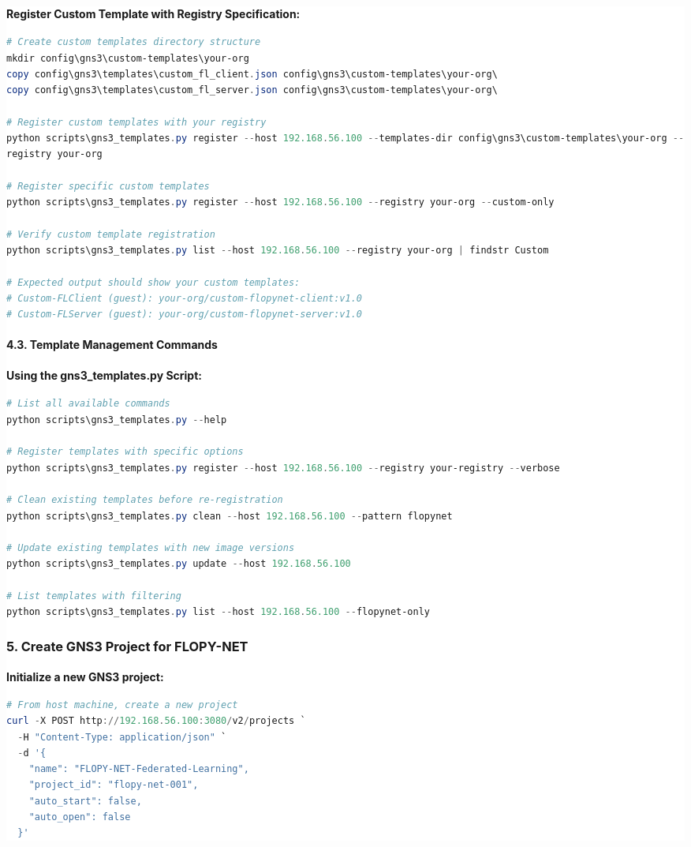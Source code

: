 **Register Custom Template with Registry Specification:**
```powershell
# Create custom templates directory structure
mkdir config\gns3\custom-templates\your-org
copy config\gns3\templates\custom_fl_client.json config\gns3\custom-templates\your-org\
copy config\gns3\templates\custom_fl_server.json config\gns3\custom-templates\your-org\

# Register custom templates with your registry
python scripts\gns3_templates.py register --host 192.168.56.100 --templates-dir config\gns3\custom-templates\your-org --registry your-org

# Register specific custom templates
python scripts\gns3_templates.py register --host 192.168.56.100 --registry your-org --custom-only

# Verify custom template registration
python scripts\gns3_templates.py list --host 192.168.56.100 --registry your-org | findstr Custom

# Expected output should show your custom templates:
# Custom-FLClient (guest): your-org/custom-flopynet-client:v1.0
# Custom-FLServer (guest): your-org/custom-flopynet-server:v1.0
```

#### 4.3. Template Management Commands

**Using the gns3_templates.py Script:**
```powershell
# List all available commands
python scripts\gns3_templates.py --help

# Register templates with specific options
python scripts\gns3_templates.py register --host 192.168.56.100 --registry your-registry --verbose

# Clean existing templates before re-registration
python scripts\gns3_templates.py clean --host 192.168.56.100 --pattern flopynet

# Update existing templates with new image versions
python scripts\gns3_templates.py update --host 192.168.56.100

# List templates with filtering
python scripts\gns3_templates.py list --host 192.168.56.100 --flopynet-only
```

### 5. Create GNS3 Project for FLOPY-NET

**Initialize a new GNS3 project:**
```powershell
# From host machine, create a new project
curl -X POST http://192.168.56.100:3080/v2/projects `
  -H "Content-Type: application/json" `
  -d '{
    "name": "FLOPY-NET-Federated-Learning",
    "project_id": "flopy-net-001",
    "auto_start": false,
    "auto_open": false
  }'
```
